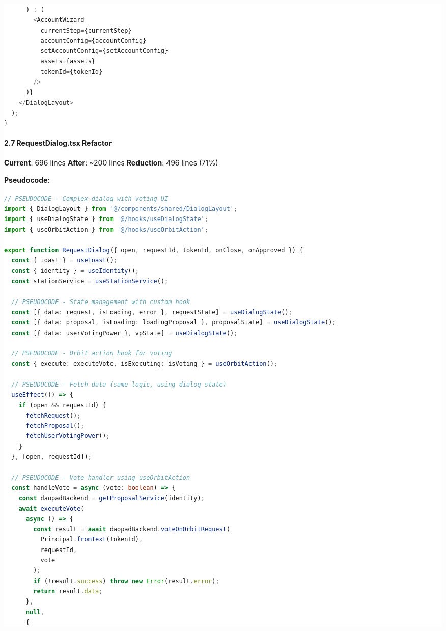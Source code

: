 ```typescript
      ) : (
        <AccountWizard
          currentStep={currentStep}
          accountConfig={accountConfig}
          setAccountConfig={setAccountConfig}
          assets={assets}
          tokenId={tokenId}
        />
      )}
    </DialogLayout>
  );
}
```

#### 2.7 RequestDialog.tsx Refactor

**Current**: 696 lines
**After**: ~200 lines
**Reduction**: 496 lines (71%)

**Pseudocode**:
```typescript
// PSEUDOCODE - Complex dialog with voting UI
import { DialogLayout } from '@/components/shared/DialogLayout';
import { useDialogState } from '@/hooks/useDialogState';
import { useOrbitAction } from '@/hooks/useOrbitAction';

export function RequestDialog({ open, requestId, tokenId, onClose, onApproved }) {
  const { toast } = useToast();
  const { identity } = useIdentity();
  const stationService = useStationService();

  // PSEUDOCODE - State management with custom hook
  const [{ data: request, isLoading, error }, requestState] = useDialogState();
  const [{ data: proposal, isLoading: loadingProposal }, proposalState] = useDialogState();
  const [{ data: userVotingPower }, vpState] = useDialogState();

  // PSEUDOCODE - Orbit action hook for voting
  const { execute: executeVote, isExecuting: isVoting } = useOrbitAction();

  // PSEUDOCODE - Fetch data (same logic, using dialog state)
  useEffect(() => {
    if (open && requestId) {
      fetchRequest();
      fetchProposal();
      fetchUserVotingPower();
    }
  }, [open, requestId]);

  // PSEUDOCODE - Vote handler using useOrbitAction
  const handleVote = async (vote: boolean) => {
    const daopadBackend = getProposalService(identity);
    await executeVote(
      async () => {
        const result = await daopadBackend.voteOnOrbitRequest(
          Principal.fromText(tokenId),
          requestId,
          vote
        );
        if (!result.success) throw new Error(result.error);
        return result.data;
      },
      null,
      {
```
